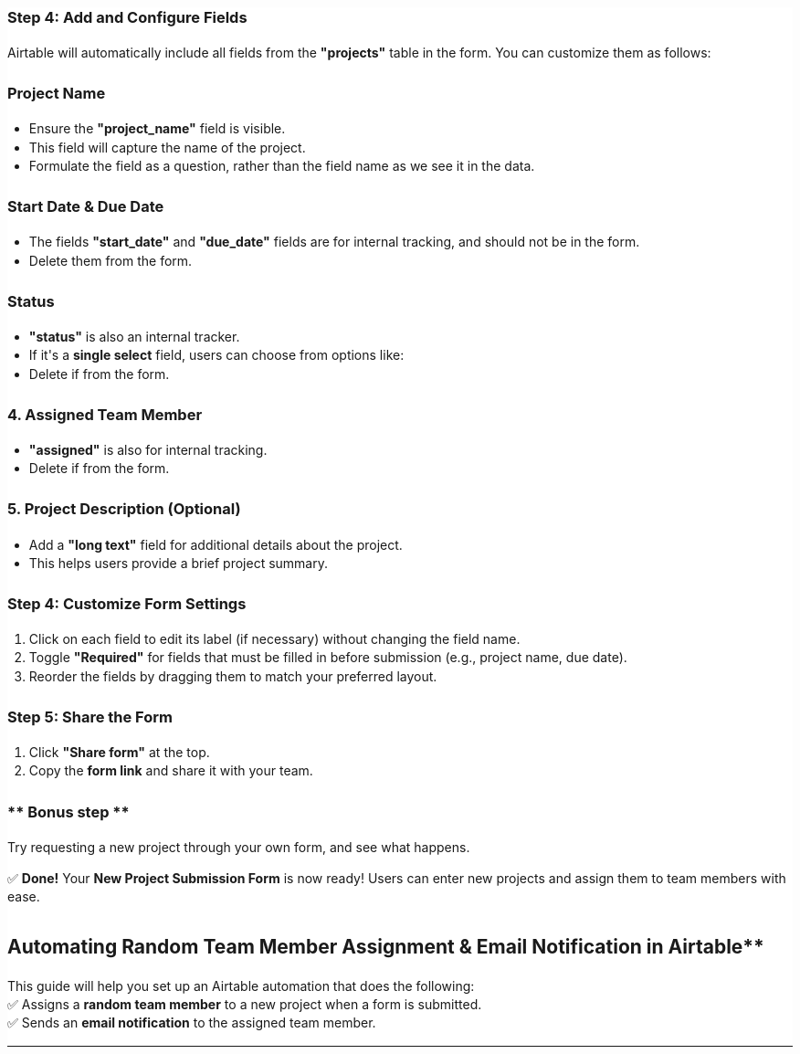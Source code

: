 ### **Step 4: Add and Configure Fields**  
Airtable will automatically include all fields from the **"projects"** table in the form. You can customize them as follows:  

### **Project Name**  
- Ensure the **"project_name"** field is visible.  
- This field will capture the name of the project.
- Formulate the field as a question, rather than the field name as we see it in the data.  

### **Start Date & Due Date**  
- The fields **"start_date"** and **"due_date"** fields are for internal tracking, and should not be in the form. 
- Delete them from the form.

### **Status**  
- **"status"** is also an internal tracker.  
- If it's a **single select** field, users can choose from options like:  
- Delete if from the form.

### **4. Assigned Team Member**  
-  **"assigned"** is also for internal tracking.  
- Delete if from the form.

### **5. Project Description (Optional)**  
- Add a **"long text"** field for additional details about the project.  
- This helps users provide a brief project summary.  

### **Step 4: Customize Form Settings**  
1. Click on each field to edit its label (if necessary) without changing the field name.  
2. Toggle **"Required"** for fields that must be filled in before submission (e.g., project name, due date).  
3. Reorder the fields by dragging them to match your preferred layout.  

### **Step 5: Share the Form**  
1. Click **"Share form"** at the top.  
2. Copy the **form link** and share it with your team.  


### ** Bonus step **
Try requesting a new project through your own form, and see what happens.

✅ **Done!** Your **New Project Submission Form** is now ready! Users can enter new projects and assign them to team members with ease.

## Automating Random Team Member Assignment & Email Notification in Airtable**  

This guide will help you set up an Airtable automation that does the following:  
✅ Assigns a **random team member** to a new project when a form is submitted.  
✅ Sends an **email notification** to the assigned team member.  

---